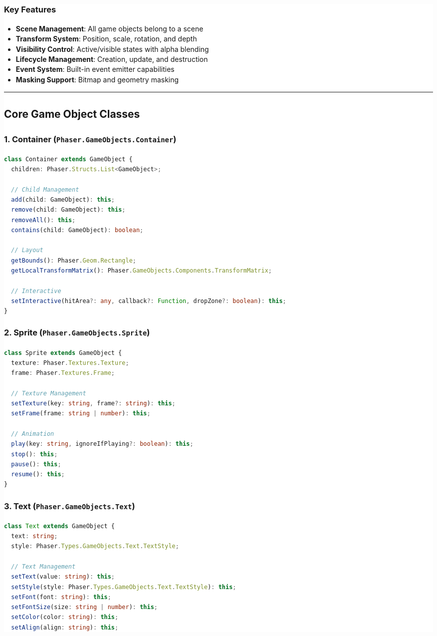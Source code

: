 ### Key Features
- **Scene Management**: All game objects belong to a scene
- **Transform System**: Position, scale, rotation, and depth
- **Visibility Control**: Active/visible states with alpha blending
- **Lifecycle Management**: Creation, update, and destruction
- **Event System**: Built-in event emitter capabilities
- **Masking Support**: Bitmap and geometry masking

---

## Core Game Object Classes

### 1. **Container** (`Phaser.GameObjects.Container`)
```typescript
class Container extends GameObject {
  children: Phaser.Structs.List<GameObject>;
  
  // Child Management
  add(child: GameObject): this;
  remove(child: GameObject): this;
  removeAll(): this;
  contains(child: GameObject): boolean;
  
  // Layout
  getBounds(): Phaser.Geom.Rectangle;
  getLocalTransformMatrix(): Phaser.GameObjects.Components.TransformMatrix;
  
  // Interactive
  setInteractive(hitArea?: any, callback?: Function, dropZone?: boolean): this;
}
```

### 2. **Sprite** (`Phaser.GameObjects.Sprite`)
```typescript
class Sprite extends GameObject {
  texture: Phaser.Textures.Texture;
  frame: Phaser.Textures.Frame;
  
  // Texture Management
  setTexture(key: string, frame?: string): this;
  setFrame(frame: string | number): this;
  
  // Animation
  play(key: string, ignoreIfPlaying?: boolean): this;
  stop(): this;
  pause(): this;
  resume(): this;
}
```

### 3. **Text** (`Phaser.GameObjects.Text`)
```typescript
class Text extends GameObject {
  text: string;
  style: Phaser.Types.GameObjects.Text.TextStyle;
  
  // Text Management
  setText(value: string): this;
  setStyle(style: Phaser.Types.GameObjects.Text.TextStyle): this;
  setFont(font: string): this;
  setFontSize(size: string | number): this;
  setColor(color: string): this;
  setAlign(align: string): this;
```